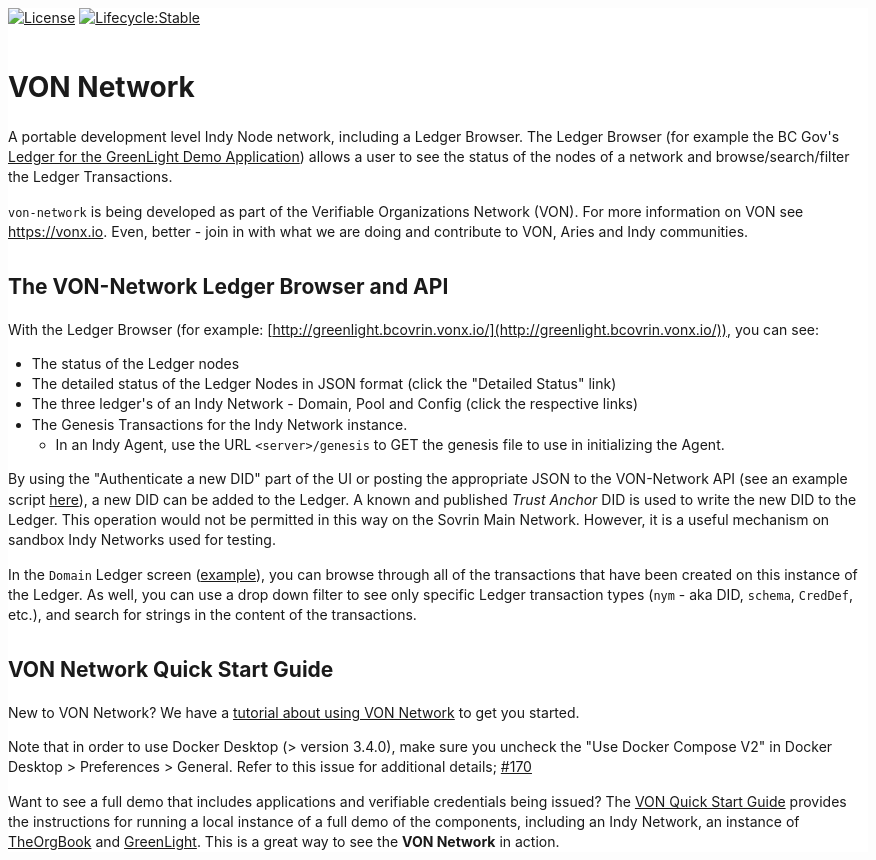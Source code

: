 [![License](https://img.shields.io/badge/License-Apache%202.0-blue.svg)](LICENSE)
[![Lifecycle:Stable](https://img.shields.io/badge/Lifecycle-Stable-97ca00)](https://github.com/bcgov/repomountie/blob/master/doc/lifecycle-badges.md)

# VON Network

A portable development level Indy Node network, including a Ledger Browser. The Ledger Browser (for example the BC Gov's [Ledger for the GreenLight Demo Application](http://greenlight.bcovrin.vonx.io/)) allows a user to see the status of the nodes of a network and browse/search/filter the Ledger Transactions.

`von-network` is being developed as part of the Verifiable Organizations Network (VON). For more information on VON see https://vonx.io.  Even, better - join in with what we are doing and contribute to VON, Aries and Indy communities.

## The VON-Network Ledger Browser and API

With the Ledger Browser (for example: [http://greenlight.bcovrin.vonx.io/](http://greenlight.bcovrin.vonx.io/)), you can see:

- The status of the Ledger nodes
- The detailed status of the Ledger Nodes in JSON format (click the "Detailed Status" link)
- The three ledger's of an Indy Network - Domain, Pool and Config (click the respective links)
- The Genesis Transactions for the Indy Network instance.
  - In an Indy Agent, use the URL `<server>/genesis` to GET the genesis file to use in initializing the Agent.

By using the "Authenticate a new DID" part of the UI or posting the appropriate JSON to the VON-Network API (see an example script [here](https://github.com/bcgov/von-agent-template/blob/d1abcbeaa299ce6149570349848bb51716752457/init.sh#L90)), a new DID can be added to the Ledger. A known and published *Trust Anchor* DID is used to write the new DID to the Ledger.  This operation would not be permitted in this way on the Sovrin Main Network. However, it is a useful mechanism on sandbox Indy Networks used for testing.

In the `Domain` Ledger screen ([example](http://greenlight.bcovrin.vonx.io/browse/domain)), you can browse through all of the transactions that have been created on this instance of the Ledger.  As well, you can use a drop down filter to see only specific Ledger transaction types (`nym` - aka DID, `schema`, `CredDef`, etc.), and search for strings in the content of the transactions.

## VON Network Quick Start Guide

New to VON Network?  We have a [tutorial about using VON Network](docs/UsingVONNetwork.md) to get you started.

Note that in order to use Docker Desktop (> version 3.4.0), make sure you uncheck the "Use Docker Compose V2" in Docker Desktop > Preferences > General.  Refer to this issue for additional details; [#170](https://github.com/bcgov/von-network/issues/170#issuecomment-972898014)



Want to see a full demo that includes applications and verifiable credentials being issued? The [VON Quick Start Guide](https://github.com/bcgov/greenlight/blob/master/docker/VONQuickStartGuide.md) provides the instructions for running a local instance of a full demo of the components, including an Indy Network, an instance of [TheOrgBook](https://github.com/bcgov/TheOrgBook) and [GreenLight](https://github.com/bcgov/greenlight). This is a great way to see the **VON Network** in action.
